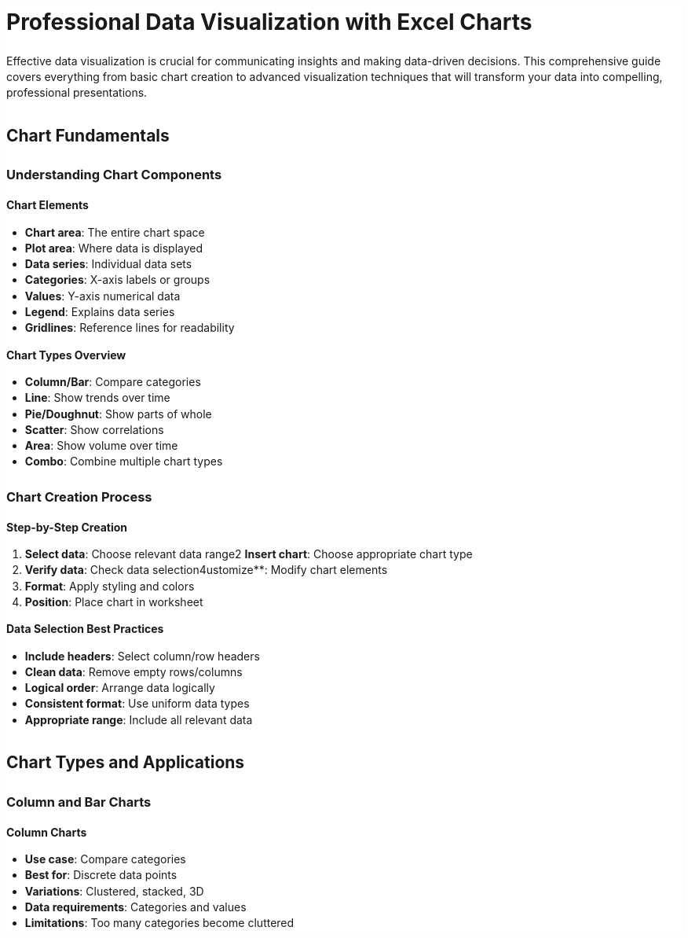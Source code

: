 # Professional Data Visualization with Excel Charts

Effective data visualization is crucial for communicating insights and making data-driven decisions. This comprehensive guide covers everything from basic chart creation to advanced visualization techniques that will transform your data into compelling, professional presentations.

## Chart Fundamentals

### Understanding Chart Components
**Chart Elements**
- **Chart area**: The entire chart space
- **Plot area**: Where data is displayed
- **Data series**: Individual data sets
- **Categories**: X-axis labels or groups
- **Values**: Y-axis numerical data
- **Legend**: Explains data series
- **Gridlines**: Reference lines for readability

**Chart Types Overview**
- **Column/Bar**: Compare categories
- **Line**: Show trends over time
- **Pie/Doughnut**: Show parts of whole
- **Scatter**: Show correlations
- **Area**: Show volume over time
- **Combo**: Combine multiple chart types

### Chart Creation Process
**Step-by-Step Creation**
1. **Select data**: Choose relevant data range2 **Insert chart**: Choose appropriate chart type
3. **Verify data**: Check data selection4ustomize**: Modify chart elements
5. **Format**: Apply styling and colors
6. **Position**: Place chart in worksheet

**Data Selection Best Practices**
- **Include headers**: Select column/row headers
- **Clean data**: Remove empty rows/columns
- **Logical order**: Arrange data logically
- **Consistent format**: Use uniform data types
- **Appropriate range**: Include all relevant data

## Chart Types and Applications

### Column and Bar Charts
**Column Charts**
- **Use case**: Compare categories
- **Best for**: Discrete data points
- **Variations**: Clustered, stacked, 3D
- **Data requirements**: Categories and values
- **Limitations**: Too many categories become cluttered
